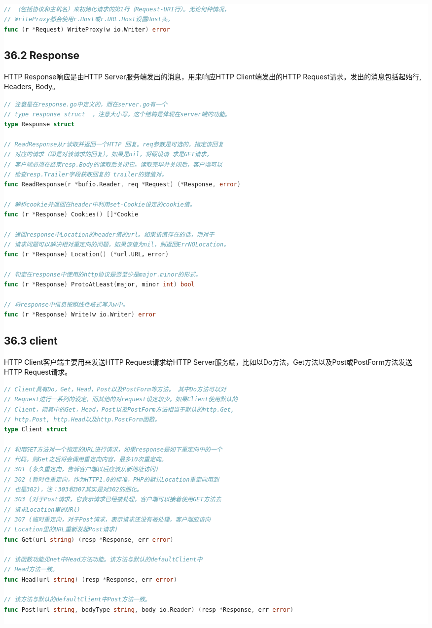 ```Go
// （包括协议和主机名）来初始化请求的第1行（Request-URI行）。无论何种情况，
// WriteProxy都会使用r.Host或r.URL.Host设置Host头。
func (r *Request) WriteProxy(w io.Writer) error 
```

## 36.2 Response

HTTP Response响应是由HTTP Server服务端发出的消息，用来响应HTTP Client端发出的HTTP Request请求。发出的消息包括起始行, Headers, Body。

```Go
// 注意是在response.go中定义的，而在server.go有一个
// type response struct  ，注意大小写。这个结构是体现在server端的功能。
type Response struct 

// ReadResponse从r读取并返回一个HTTP 回复。req参数是可选的，指定该回复
// 对应的请求（即是对该请求的回复）。如果是nil，将假设请 求是GET请求。
// 客户端必须在结束resp.Body的读取后关闭它。读取完毕并关闭后，客户端可以
// 检查resp.Trailer字段获取回复的 trailer的键值对。
func ReadResponse(r *bufio.Reader, req *Request) (*Response, error)

// 解析cookie并返回在header中利用set-Cookie设定的cookie值。
func (r *Response) Cookies() []*Cookie 

// 返回response中Location的header值的url。如果该值存在的话，则对于
// 请求问题可以解决相对重定向的问题，如果该值为nil，则返回ErrNOLocation。
func (r *Response) Location() (*url.URL，error) 

// 判定在response中使用的http协议是否至少是major.minor的形式。
func (r *Response) ProtoAtLeast(major, minor int) bool 

// 将response中信息按照线性格式写入w中。
func (r *Response) Write(w io.Writer) error 
```


## 36.3 client

HTTP Client客户端主要用来发送HTTP Request请求给HTTP Server服务端，比如以Do方法，Get方法以及Post或PostForm方法发送HTTP Request请求。

```Go
// Client具有Do，Get，Head，Post以及PostForm等方法。 其中Do方法可以对
// Request进行一系列的设定，而其他的对request设定较少。如果Client使用默认的
// Client，则其中的Get，Head，Post以及PostForm方法相当于默认的http.Get, 
// http.Post, http.Head以及http.PostForm函数。
type Client struct
 
// 利用GET方法对一个指定的URL进行请求，如果response是如下重定向中的一个
// 代码，则Get之后将会调用重定向内容，最多10次重定向。 
// 301 (永久重定向，告诉客户端以后应该从新地址访问) 
// 302 (暂时性重定向，作为HTTP1.0的标准，PHP的默认Location重定向用到
// 也是302)，注：303和307其实是对302的细化。 
// 303 (对于Post请求，它表示请求已经被处理，客户端可以接着使用GET方法去
// 请求Location里的URl) 
// 307 (临时重定向，对于Post请求，表示请求还没有被处理，客户端应该向
// Location里的URL重新发起Post请求)
func Get(url string) (resp *Response, err error) 

// 该函数功能见net中Head方法功能。该方法与默认的defaultClient中
// Head方法一致。
func Head(url string) (resp *Response, err error) 

// 该方法与默认的defaultClient中Post方法一致。
func Post(url string, bodyType string, body io.Reader) (resp *Response, err error)
 
```